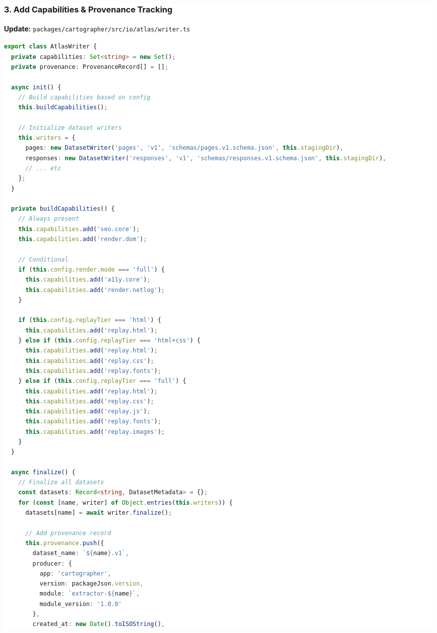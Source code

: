 ### 3. Add Capabilities & Provenance Tracking

**Update:** `packages/cartographer/src/io/atlas/writer.ts`

```typescript
export class AtlasWriter {
  private capabilities: Set<string> = new Set();
  private provenance: ProvenanceRecord[] = [];
  
  async init() {
    // Build capabilities based on config
    this.buildCapabilities();
    
    // Initialize dataset writers
    this.writers = {
      pages: new DatasetWriter('pages', 'v1', 'schemas/pages.v1.schema.json', this.stagingDir),
      responses: new DatasetWriter('responses', 'v1', 'schemas/responses.v1.schema.json', this.stagingDir),
      // ... etc
    };
  }
  
  private buildCapabilities() {
    // Always present
    this.capabilities.add('seo.core');
    this.capabilities.add('render.dom');
    
    // Conditional
    if (this.config.render.mode === 'full') {
      this.capabilities.add('a11y.core');
      this.capabilities.add('render.netlog');
    }
    
    if (this.config.replayTier === 'html') {
      this.capabilities.add('replay.html');
    } else if (this.config.replayTier === 'html+css') {
      this.capabilities.add('replay.html');
      this.capabilities.add('replay.css');
      this.capabilities.add('replay.fonts');
    } else if (this.config.replayTier === 'full') {
      this.capabilities.add('replay.html');
      this.capabilities.add('replay.css');
      this.capabilities.add('replay.js');
      this.capabilities.add('replay.fonts');
      this.capabilities.add('replay.images');
    }
  }
  
  async finalize() {
    // Finalize all datasets
    const datasets: Record<string, DatasetMetadata> = {};
    for (const [name, writer] of Object.entries(this.writers)) {
      datasets[name] = await writer.finalize();
      
      // Add provenance record
      this.provenance.push({
        dataset_name: `${name}.v1`,
        producer: {
          app: 'cartographer',
          version: packageJson.version,
          module: `extractor-${name}`,
          module_version: '1.0.0'
        },
        created_at: new Date().toISOString(),
```